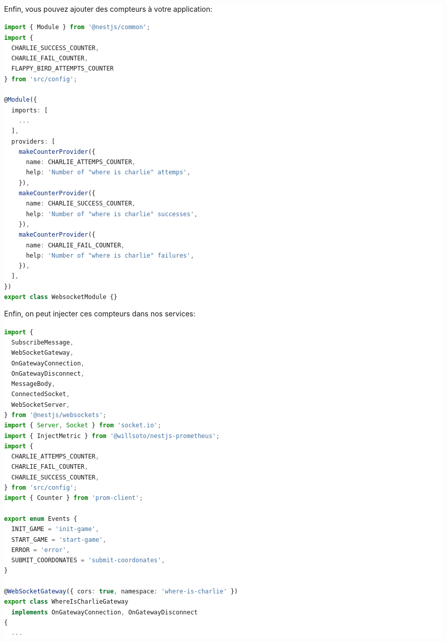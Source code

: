 Enfin, vous pouvez ajouter des compteurs à votre application:

```typescript
import { Module } from '@nestjs/common';
import {
  CHARLIE_SUCCESS_COUNTER,
  CHARLIE_FAIL_COUNTER,
  FLAPPY_BIRD_ATTEMPTS_COUNTER
} from 'src/config';

@Module({
  imports: [
    ...
  ],
  providers: [
    makeCounterProvider({
      name: CHARLIE_ATTEMPS_COUNTER,
      help: 'Number of "where is charlie" attemps',
    }),
    makeCounterProvider({
      name: CHARLIE_SUCCESS_COUNTER,
      help: 'Number of "where is charlie" successes',
    }),
    makeCounterProvider({
      name: CHARLIE_FAIL_COUNTER,
      help: 'Number of "where is charlie" failures',
    }),
  ],
})
export class WebsocketModule {}
```

Enfin, on peut injecter ces compteurs dans nos services:

```typescript
import {
  SubscribeMessage,
  WebSocketGateway,
  OnGatewayConnection,
  OnGatewayDisconnect,
  MessageBody,
  ConnectedSocket,
  WebSocketServer,
} from '@nestjs/websockets';
import { Server, Socket } from 'socket.io';
import { InjectMetric } from '@willsoto/nestjs-prometheus';
import {
  CHARLIE_ATTEMPS_COUNTER,
  CHARLIE_FAIL_COUNTER,
  CHARLIE_SUCCESS_COUNTER,
} from 'src/config';
import { Counter } from 'prom-client';

export enum Events {
  INIT_GAME = 'init-game',
  START_GAME = 'start-game',
  ERROR = 'error',
  SUBMIT_COORDONATES = 'submit-coordonates',
}

@WebSocketGateway({ cors: true, namespace: 'where-is-charlie' })
export class WhereIsCharlieGateway
  implements OnGatewayConnection, OnGatewayDisconnect
{
  ...
```